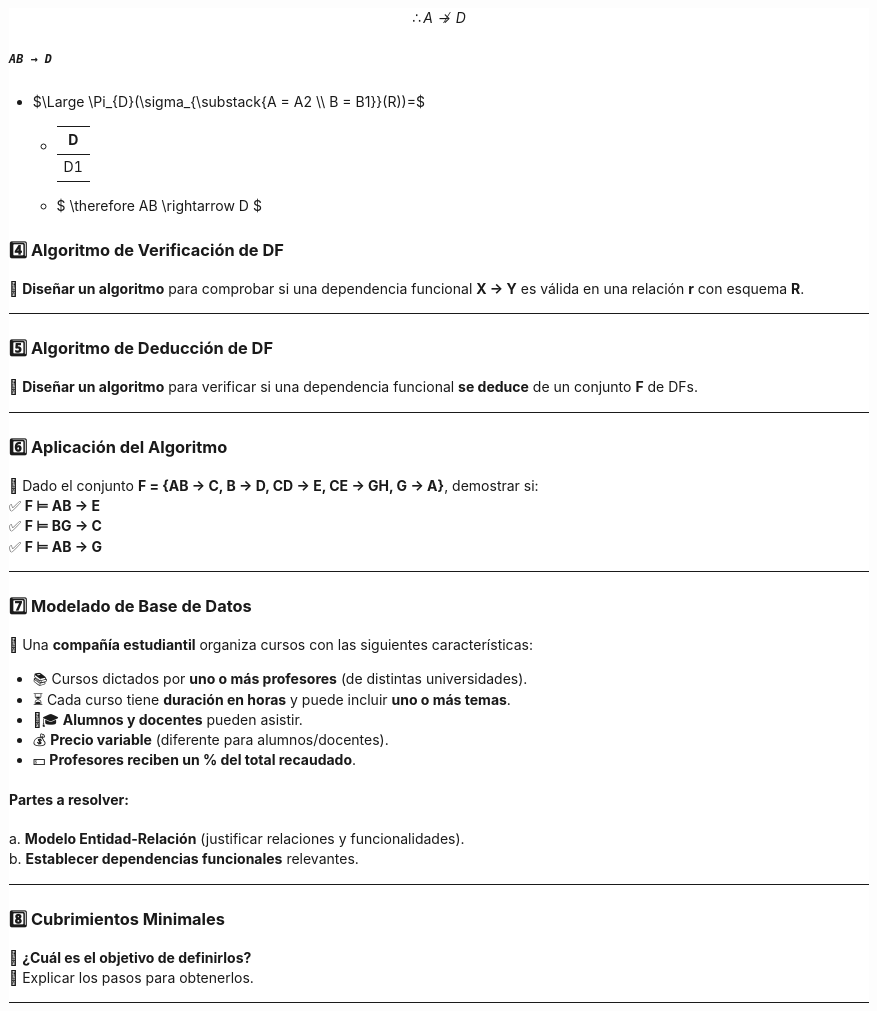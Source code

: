 $$ \therefore A \nrightarrow D $$

##### `AB → D`  

- $\Large \Pi_{D}(\sigma_{\substack{A = A2 \\ B = B1}}(R))=$

  - | D  |
    |:--:|
    | D1 |

  - $ \therefore AB \rightarrow D $

### **4️⃣ Algoritmo de Verificación de DF**  

🔹 **Diseñar un algoritmo** para comprobar si una dependencia funcional **X → Y** es válida en una relación **r** con esquema **R**.  

---

### **5️⃣ Algoritmo de Deducción de DF**  

🔹 **Diseñar un algoritmo** para verificar si una dependencia funcional **se deduce** de un conjunto **F** de DFs.  

---

### **6️⃣ Aplicación del Algoritmo**  

🔹 Dado el conjunto **F = {AB → C, B → D, CD → E, CE → GH, G → A}**, demostrar si:  
✅ **F ⊨ AB → E**  
✅ **F ⊨ BG → C**  
✅ **F ⊨ AB → G**  

---

### **7️⃣ Modelado de Base de Datos**  

🔹 Una **compañía estudiantil** organiza cursos con las siguientes características:  

- 📚 Cursos dictados por **uno o más profesores** (de distintas universidades).  
- ⏳ Cada curso tiene **duración en horas** y puede incluir **uno o más temas**.  
- 👨🎓 **Alumnos y docentes** pueden asistir.  
- 💰 **Precio variable** (diferente para alumnos/docentes).  
- 💵 **Profesores reciben un % del total recaudado**.  

#### **Partes a resolver:**  

a. **Modelo Entidad-Relación** (justificar relaciones y funcionalidades).  
b. **Establecer dependencias funcionales** relevantes.  

---

### **8️⃣ Cubrimientos Minimales**  

🔹 **¿Cuál es el objetivo de definirlos?**  
📝 Explicar los pasos para obtenerlos.  

---